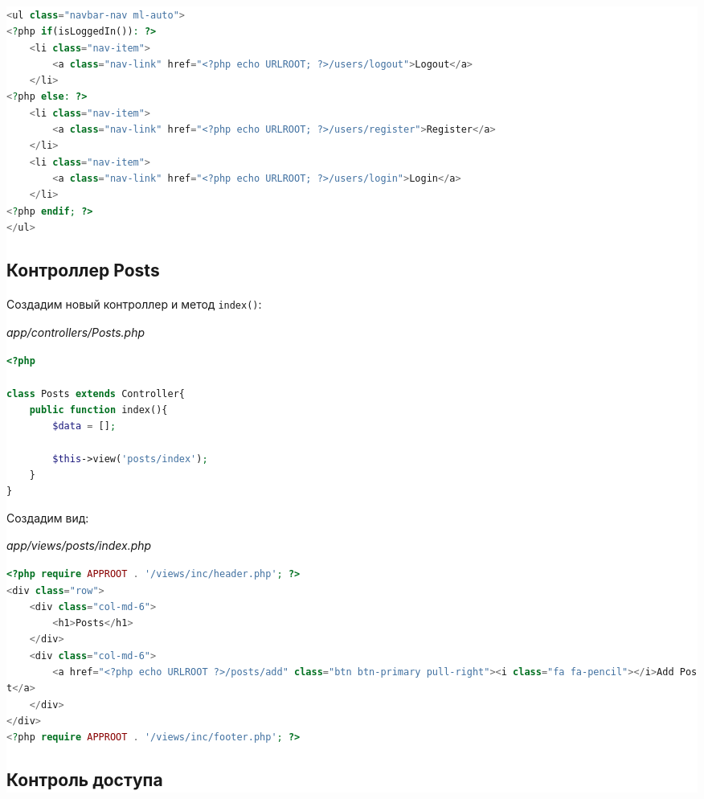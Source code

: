 ```php
<ul class="navbar-nav ml-auto">
<?php if(isLoggedIn()): ?>
    <li class="nav-item">
        <a class="nav-link" href="<?php echo URLROOT; ?>/users/logout">Logout</a>
    </li>
<?php else: ?>
    <li class="nav-item">
        <a class="nav-link" href="<?php echo URLROOT; ?>/users/register">Register</a>
    </li>
    <li class="nav-item">
        <a class="nav-link" href="<?php echo URLROOT; ?>/users/login">Login</a>
    </li>
<?php endif; ?>
</ul>
```

## Контроллер Posts

Создадим новый контроллер и метод `index()`:

*app/controllers/Posts.php*

```php
<?php

class Posts extends Controller{
    public function index(){
        $data = [];

        $this->view('posts/index');
    }
}
```

Создадим вид:

*app/views/posts/index.php*

```php
<?php require APPROOT . '/views/inc/header.php'; ?>
<div class="row">
    <div class="col-md-6">
        <h1>Posts</h1>
    </div>
    <div class="col-md-6">
        <a href="<?php echo URLROOT ?>/posts/add" class="btn btn-primary pull-right"><i class="fa fa-pencil"></i>Add Post</a>
    </div>
</div>
<?php require APPROOT . '/views/inc/footer.php'; ?>
```

## Контроль доступа
